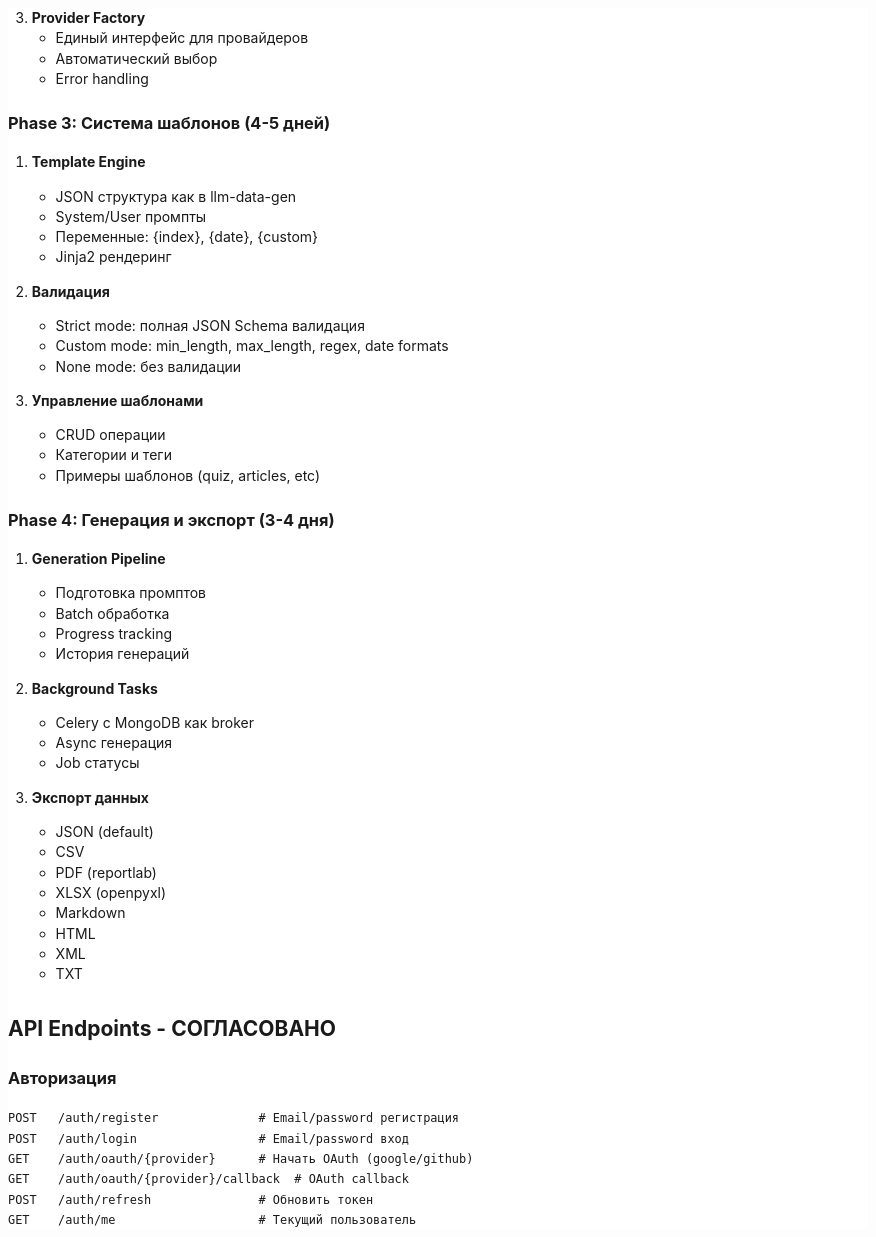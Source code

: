 3. **Provider Factory**
   - Единый интерфейс для провайдеров
   - Автоматический выбор
   - Error handling

### Phase 3: Система шаблонов (4-5 дней)
1. **Template Engine**
   - JSON структура как в llm-data-gen
   - System/User промпты
   - Переменные: {index}, {date}, {custom}
   - Jinja2 рендеринг

2. **Валидация**
   - Strict mode: полная JSON Schema валидация
   - Custom mode: min_length, max_length, regex, date formats
   - None mode: без валидации

3. **Управление шаблонами**
   - CRUD операции
   - Категории и теги
   - Примеры шаблонов (quiz, articles, etc)

### Phase 4: Генерация и экспорт (3-4 дня)
1. **Generation Pipeline**
   - Подготовка промптов
   - Batch обработка
   - Progress tracking
   - История генераций

2. **Background Tasks**
   - Celery с MongoDB как broker
   - Async генерация
   - Job статусы

3. **Экспорт данных**
   - JSON (default)
   - CSV
   - PDF (reportlab)
   - XLSX (openpyxl)
   - Markdown
   - HTML
   - XML
   - TXT

## API Endpoints - СОГЛАСОВАНО

### Авторизация
```
POST   /auth/register              # Email/password регистрация
POST   /auth/login                 # Email/password вход
GET    /auth/oauth/{provider}      # Начать OAuth (google/github)
GET    /auth/oauth/{provider}/callback  # OAuth callback
POST   /auth/refresh               # Обновить токен
GET    /auth/me                    # Текущий пользователь
```
